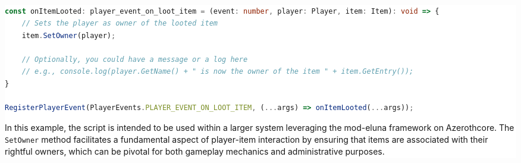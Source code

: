 ```typescript
const onItemLooted: player_event_on_loot_item = (event: number, player: Player, item: Item): void => {
    // Sets the player as owner of the looted item
    item.SetOwner(player);

    // Optionally, you could have a message or a log here
    // e.g., console.log(player.GetName() + " is now the owner of the item " + item.GetEntry());
}

RegisterPlayerEvent(PlayerEvents.PLAYER_EVENT_ON_LOOT_ITEM, (...args) => onItemLooted(...args));
```

In this example, the script is intended to be used within a larger system leveraging the mod-eluna framework on Azerothcore. The `SetOwner` method facilitates a fundamental aspect of player-item interaction by ensuring that items are associated with their rightful owners, which can be pivotal for both gameplay mechanics and administrative purposes.

